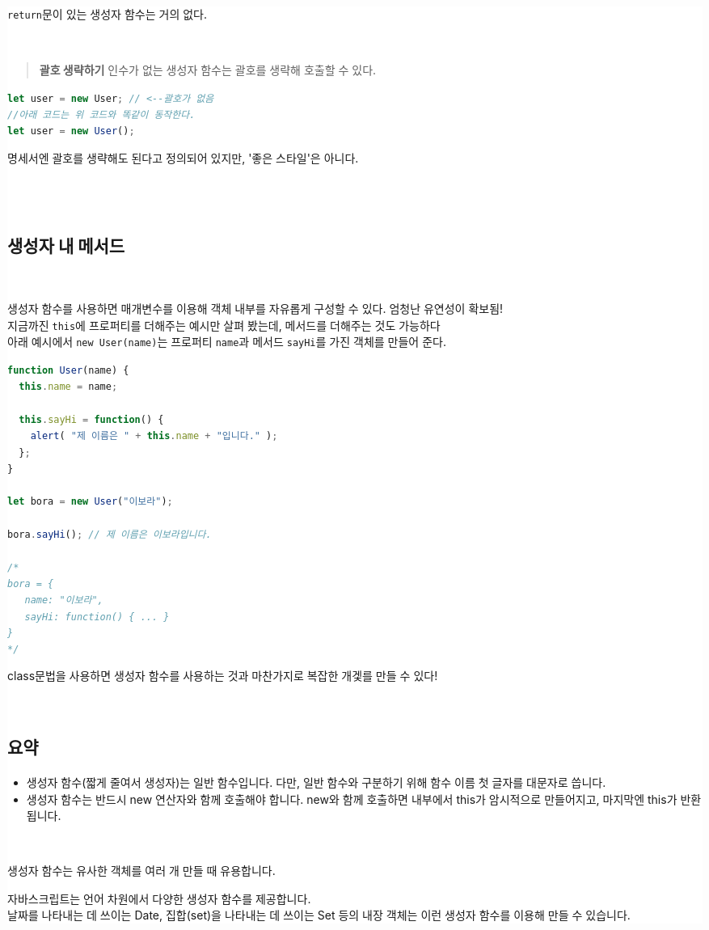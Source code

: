 `return`문이 있는 생성자 함수는 거의 없다. <br>

<br>

> **괄호 생략하기**
인수가 없는 생성자 함수는 괄호를 생략해 호출할 수 있다.<br>
```javascript
let user = new User; // <--괄호가 없음
//아래 코드는 위 코드와 똑같이 동작한다.
let user = new User();
```
명세서엔 괄호를 생략해도 된다고 정의되어 있지만, '좋은 스타일'은 아니다.

<br>

<br>

## 생성자 내 메서드

<br>

생성자 함수를 사용하면 매개변수를 이용해 객체 내부를 자유롭게 구성할 수 있다. 엄청난 유연성이 확보됨!<br>
지금까진 `this`에 프로퍼티를 더해주는 예시만 살펴 봤는데, 메서드를 더해주는 것도 가능하다<br>
아래 예시에서 `new User(name)`는 프로퍼티 `name`과 메서드 `sayHi`를 가진 객체를 만들어 준다.
<br>

```javascript
function User(name) {
  this.name = name;

  this.sayHi = function() {
    alert( "제 이름은 " + this.name + "입니다." );
  };
}

let bora = new User("이보라");

bora.sayHi(); // 제 이름은 이보라입니다.

/*
bora = {
   name: "이보라",
   sayHi: function() { ... }
}
*/
```

class문법을 사용하면 생성자 함수를 사용하는 것과 마찬가지로 복잡한 개겣를 만들 수 있다!

<br>

## 요약

- 생성자 함수(짧게 줄여서 생성자)는 일반 함수입니다. 다만, 일반 함수와 구분하기 위해 함수 이름 첫 글자를 대문자로 씁니다.
- 생성자 함수는 반드시 new 연산자와 함께 호출해야 합니다. new와 함께 호출하면 내부에서 this가 암시적으로 만들어지고, 마지막엔 this가 반환됩니다.

<br>

생성자 함수는 유사한 객체를 여러 개 만들 때 유용합니다.<br>

자바스크립트는 언어 차원에서 다양한 생성자 함수를 제공합니다. <br>
날짜를 나타내는 데 쓰이는 Date, 집합(set)을 나타내는 데 쓰이는 Set 등의 내장 객체는 이런 생성자 함수를 이용해 만들 수 있습니다. 

